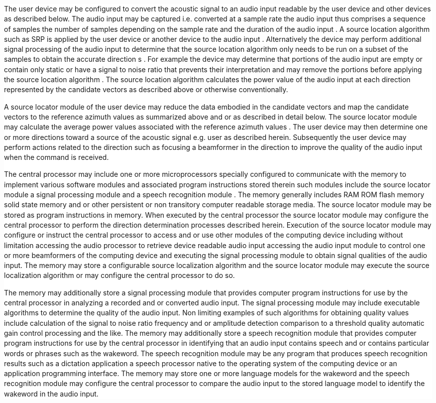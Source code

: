 The user device may be configured to convert the acoustic signal to an audio input readable by the user device and other devices as described below. The audio input may be captured i.e. converted at a sample rate the audio input thus comprises a sequence of samples the number of samples depending on the sample rate and the duration of the audio input . A source location algorithm such as SRP is applied by the user device or another device to the audio input . Alternatively the device may perform additional signal processing of the audio input to determine that the source location algorithm only needs to be run on a subset of the samples to obtain the accurate direction s . For example the device may determine that portions of the audio input are empty or contain only static or have a signal to noise ratio that prevents their interpretation and may remove the portions before applying the source location algorithm . The source location algorithm calculates the power value of the audio input at each direction represented by the candidate vectors as described above or otherwise conventionally.

A source locator module of the user device may reduce the data embodied in the candidate vectors and map the candidate vectors to the reference azimuth values as summarized above and or as described in detail below. The source locator module may calculate the average power values associated with the reference azimuth values . The user device may then determine one or more directions toward a source of the acoustic signal e.g. user as described herein. Subsequently the user device may perform actions related to the direction such as focusing a beamformer in the direction to improve the quality of the audio input when the command is received.

The central processor may include one or more microprocessors specially configured to communicate with the memory to implement various software modules and associated program instructions stored therein such modules include the source locator module a signal processing module and a speech recognition module . The memory generally includes RAM ROM flash memory solid state memory and or other persistent or non transitory computer readable storage media. The source locator module may be stored as program instructions in memory. When executed by the central processor the source locator module may configure the central processor to perform the direction determination processes described herein. Execution of the source locator module may configure or instruct the central processor to access and or use other modules of the computing device including without limitation accessing the audio processor to retrieve device readable audio input accessing the audio input module to control one or more beamformers of the computing device and executing the signal processing module to obtain signal qualities of the audio input. The memory may store a configurable source localization algorithm and the source locator module may execute the source localization algorithm or may configure the central processor to do so.

The memory may additionally store a signal processing module that provides computer program instructions for use by the central processor in analyzing a recorded and or converted audio input. The signal processing module may include executable algorithms to determine the quality of the audio input. Non limiting examples of such algorithms for obtaining quality values include calculation of the signal to noise ratio frequency and or amplitude detection comparison to a threshold quality automatic gain control processing and the like. The memory may additionally store a speech recognition module that provides computer program instructions for use by the central processor in identifying that an audio input contains speech and or contains particular words or phrases such as the wakeword. The speech recognition module may be any program that produces speech recognition results such as a dictation application a speech processor native to the operating system of the computing device or an application programming interface. The memory may store one or more language models for the wakeword and the speech recognition module may configure the central processor to compare the audio input to the stored language model to identify the wakeword in the audio input.
